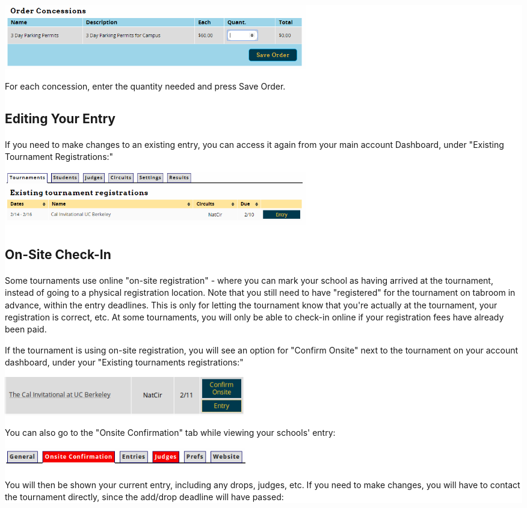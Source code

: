 <img src="/screenshots/user_enter_concessions.png" width="500" />

For each concession, enter the quantity needed and press Save Order.

## Editing Your Entry

If you need to make changes to an existing entry, you can access it again from your main account Dashboard, under "Existing Tournament Registrations:"

<img src="/screenshots/user_chapter_tournaments-existing.png" width="500" />

## On-Site Check-In

Some tournaments use online "on-site registration" - where you can mark your school as having arrived at the tournament, instead of going to a physical registration location. Note that you still need to have "registered" for the tournament on tabroom in advance, within the entry deadlines. This is only for letting the tournament know that you're actually at the tournament, your registration is correct, etc. At some tournaments, you will only be able to check-in online if your registration fees have already been paid.

If the tournament is using on-site registration, you will see an option for "Confirm Onsite" next to the tournament on your account dashboard, under your "Existing tournaments registrations:"

<img src="/screenshots/user_chapter_tournaments-onsite.png" width="400" />

You can also go to the "Onsite Confirmation" tab while viewing your schools' entry:

<img src="/screenshots/user_enter_onsite-tabs.png" width="400" />

You will then be shown your current entry, including any drops, judges, etc. If you need to make changes, you will have to contact the tournament directly, since the add/drop deadline will have passed:
